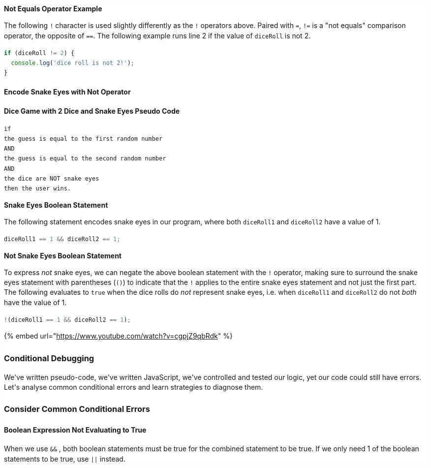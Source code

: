 **Not Equals Operator Example**

The following `!` character is used slightly differently as the `!` operators above. Paired with `=`, `!=` is a "not equals" comparison operator, the opposite of `==`. The following example runs line 2 if the value of `diceRoll` is not 2.

```javascript
if (diceRoll != 2) {
  console.log('dice roll is not 2!');
}
```

#### Encode Snake Eyes with Not Operator

**Dice Game with 2 Dice and Snake Eyes Pseudo Code**

`if`\
`the guess is equal to the first random number`\
`AND`\
`the guess is equal to the second random number`\
`AND`\
`the dice are NOT snake eyes`\
`then the user wins.`

**Snake Eyes Boolean Statement**

The following statement encodes snake eyes in our program, where both `diceRoll1` and `diceRoll2` have a value of 1.

```javascript
diceRoll1 == 1 && diceRoll2 == 1;
```

**Not Snake Eyes Boolean Statement**

To express _not_ snake eyes, we can negate the above boolean statement with the `!` operator, making sure to surround the snake eyes statement with parentheses (`()`) to indicate that the `!` applies to the entire snake eyes statement and not just the first part. The following evaluates to `true` when the dice rolls do _not_ represent snake eyes, i.e. when `diceRoll1` and `diceRoll2` do not _both_ have the value of 1.

```javascript
!(diceRoll1 == 1 && diceRoll2 == 1);
```

{% embed url="https://www.youtube.com/watch?v=cgpjZ9qbRdk" %}

### Conditional Debugging

We've written pseudo-code, we've written JavaScript, we've controlled and tested our logic, yet our code could still have errors. Let's analyse common conditional errors and learn strategies to diagnose them.

### Consider Common Conditional Errors

#### Boolean Expression Not Evaluating to True

When we use `&&` , both boolean statements must be true for the combined statement to be true. If we only need 1 of the boolean statements to be true, use `||` instead.
